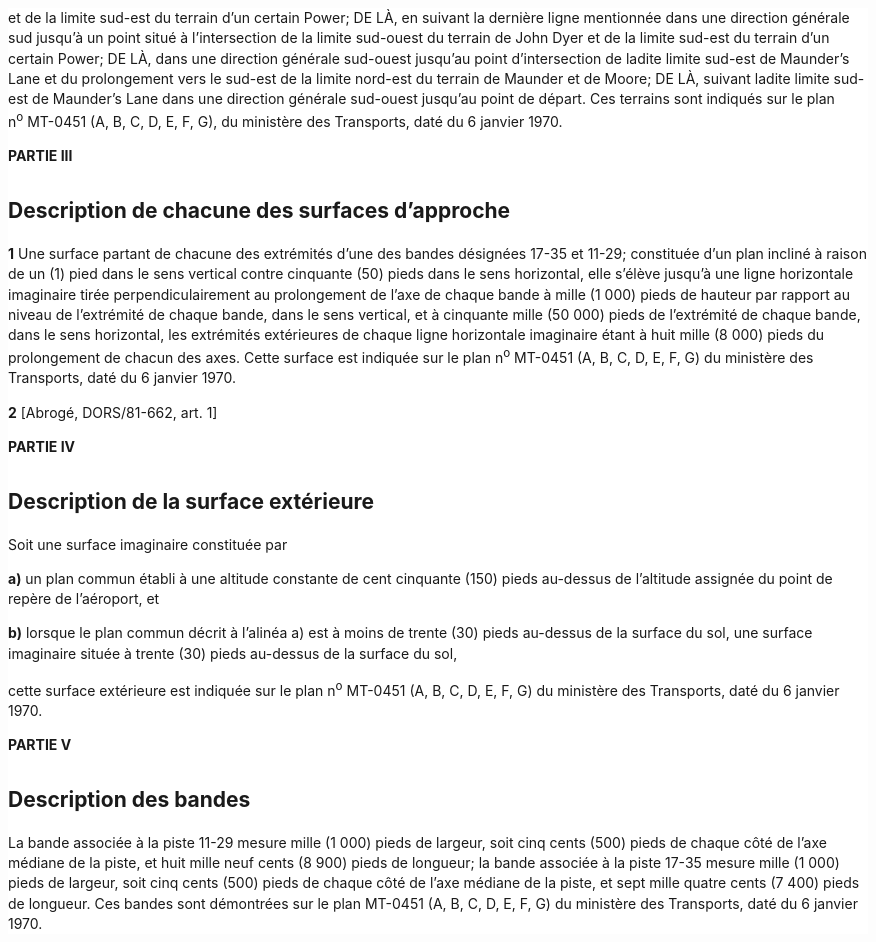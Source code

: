 et de la limite sud-est du terrain d’un certain Power; DE LÀ, en suivant la dernière ligne mentionnée dans une direction générale sud jusqu’à un point situé à l’intersection de la limite sud-ouest du terrain de John Dyer et de la limite sud-est du terrain d’un certain Power; DE LÀ, dans une direction générale sud-ouest jusqu’au point d’intersection de ladite limite sud-est de Maunder’s Lane et du prolongement vers le sud-est de la limite nord-est du terrain de Maunder et de Moore; DE LÀ, suivant ladite limite sud-est de Maunder’s Lane dans une direction générale sud-ouest jusqu’au point de départ. Ces terrains sont indiqués sur le plan n<sup>o</sup> MT-0451 (A, B, C, D, E, F, G), du ministère des Transports, daté du 6 janvier 1970.



**PARTIE III** 
## Description de chacune des surfaces d’approche

**1** Une surface partant de chacune des extrémités d’une des bandes désignées 17-35 et 11-29; constituée d’un plan incliné à raison de un (1) pied dans le sens vertical contre cinquante (50) pieds dans le sens horizontal, elle s’élève jusqu’à une ligne horizontale imaginaire tirée perpendiculairement au prolongement de l’axe de chaque bande à mille (1 000) pieds de hauteur par rapport au niveau de l’extrémité de chaque bande, dans le sens vertical, et à cinquante mille (50 000) pieds de l’extrémité de chaque bande, dans le sens horizontal, les extrémités extérieures de chaque ligne horizontale imaginaire étant à huit mille (8 000) pieds du prolongement de chacun des axes. Cette surface est indiquée sur le plan n<sup>o</sup> MT-0451 (A, B, C, D, E, F, G) du ministère des Transports, daté du 6 janvier 1970.


**2** [Abrogé, DORS/81-662, art. 1]



**PARTIE IV** 
## Description de la surface extérieure

Soit une surface imaginaire constituée par

**a)** un plan commun établi à une altitude constante de cent cinquante (150) pieds au-dessus de l’altitude assignée du point de repère de l’aéroport, et



**b)** lorsque le plan commun décrit à l’alinéa a) est à moins de trente (30) pieds au-dessus de la surface du sol, une surface imaginaire située à trente (30) pieds au-dessus de la surface du sol,



cette surface extérieure est indiquée sur le plan n<sup>o</sup> MT-0451 (A, B, C, D, E, F, G) du ministère des Transports, daté du 6 janvier 1970.





**PARTIE V** 
## Description des bandes

La bande associée à la piste 11-29 mesure mille (1 000) pieds de largeur, soit cinq cents (500) pieds de chaque côté de l’axe médiane de la piste, et huit mille neuf cents (8 900) pieds de longueur; la bande associée à la piste 17-35 mesure mille (1 000) pieds de largeur, soit cinq cents (500) pieds de chaque côté de l’axe médiane de la piste, et sept mille quatre cents (7 400) pieds de longueur. Ces bandes sont démontrées sur le plan MT-0451 (A, B, C, D, E, F, G) du ministère des Transports, daté du 6 janvier 1970.
